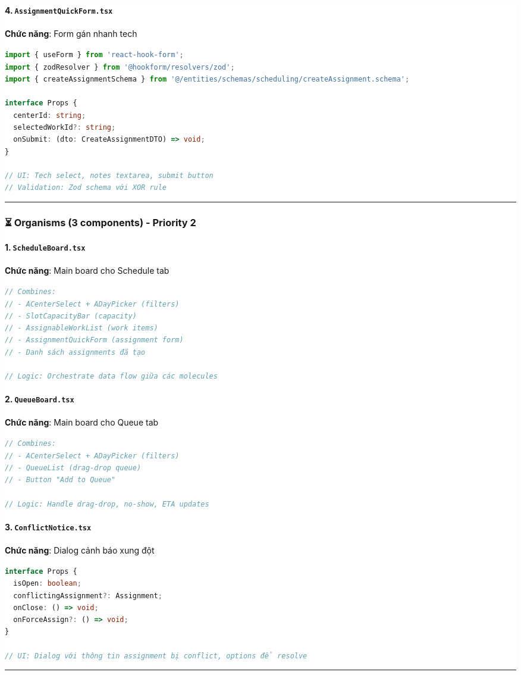 #### 4. `AssignmentQuickForm.tsx`
**Chức năng**: Form gán nhanh tech

```typescript
import { useForm } from 'react-hook-form';
import { zodResolver } from '@hookform/resolvers/zod';
import { createAssignmentSchema } from '@/entities/schemas/scheduling/createAssignment.schema';

interface Props {
  centerId: string;
  selectedWorkId?: string;
  onSubmit: (dto: CreateAssignmentDTO) => void;
}

// UI: Tech select, notes textarea, submit button
// Validation: Zod schema với XOR rule
```

---

### ⏳ Organisms (3 components) - Priority 2

#### 1. `ScheduleBoard.tsx`
**Chức năng**: Main board cho Schedule tab

```typescript
// Combines:
// - ACenterSelect + ADayPicker (filters)
// - SlotCapacityBar (capacity)
// - AssignableWorkList (work items)
// - AssignmentQuickForm (assignment form)
// - Danh sách assignments đã tạo

// Logic: Orchestrate data flow giữa các molecules
```

#### 2. `QueueBoard.tsx`
**Chức năng**: Main board cho Queue tab

```typescript
// Combines:
// - ACenterSelect + ADayPicker (filters)
// - QueueList (drag-drop queue)
// - Button "Add to Queue"

// Logic: Handle drag-drop, no-show, ETA updates
```

#### 3. `ConflictNotice.tsx`
**Chức năng**: Dialog cảnh báo xung đột

```typescript
interface Props {
  isOpen: boolean;
  conflictingAssignment?: Assignment;
  onClose: () => void;
  onForceAssign?: () => void;
}

// UI: Dialog với thông tin assignment bị conflict, options để resolve
```

---